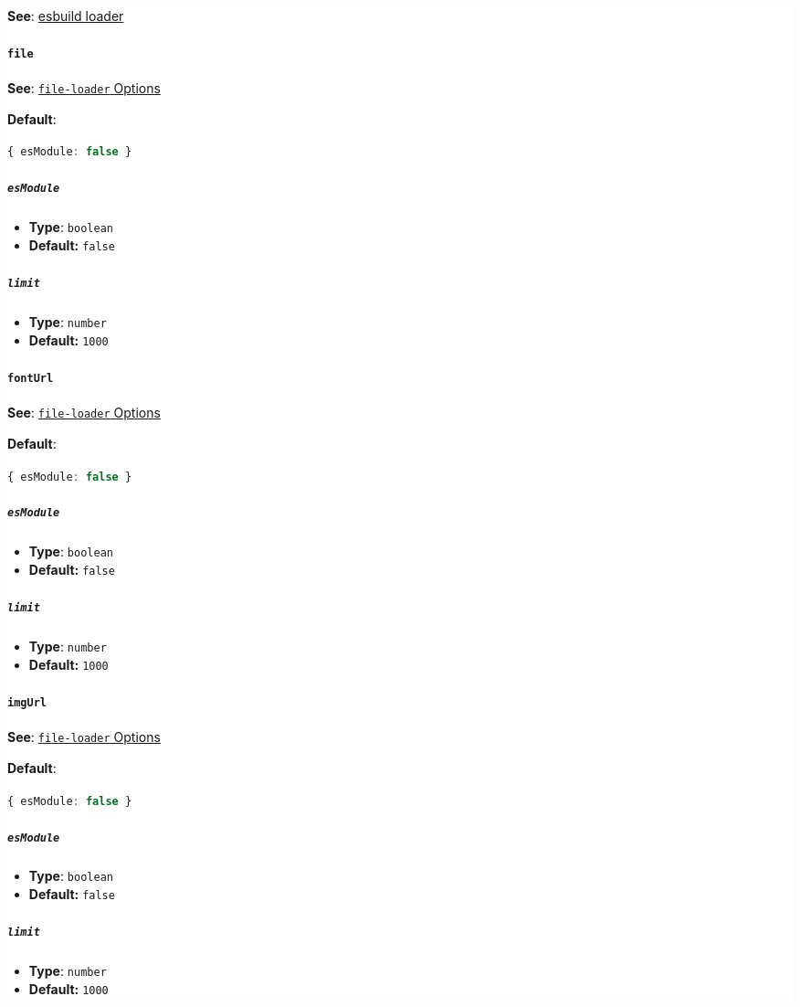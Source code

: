 **See**: [esbuild loader](https://github.com/esbuild-kit/esbuild-loader)

#### `file`

**See**: [`file-loader` Options](https://github.com/webpack-contrib/file-loader#options)

**Default**:
```ts
{ esModule: false }
```

##### `esModule`

- **Type**: `boolean`
- **Default:** `false`

##### `limit`

- **Type**: `number`
- **Default:** `1000`

#### `fontUrl`

**See**: [`file-loader` Options](https://github.com/webpack-contrib/file-loader#options)

**Default**:
```ts
{ esModule: false }
```

##### `esModule`

- **Type**: `boolean`
- **Default:** `false`

##### `limit`

- **Type**: `number`
- **Default:** `1000`

#### `imgUrl`

**See**: [`file-loader` Options](https://github.com/webpack-contrib/file-loader#options)

**Default**:
```ts
{ esModule: false }
```

##### `esModule`

- **Type**: `boolean`
- **Default:** `false`

##### `limit`

- **Type**: `number`
- **Default:** `1000`
